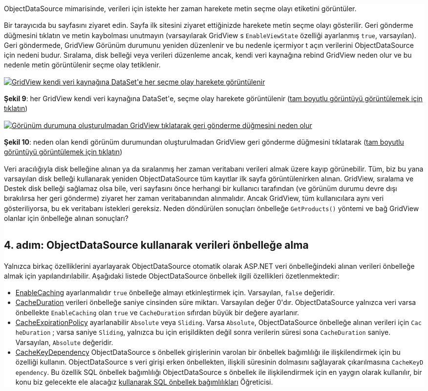 ObjectDataSource mimarisinde, verileri için istekte her zaman harekete metin seçme olayı etiketini görüntüler.

Bir tarayıcıda bu sayfasını ziyaret edin. Sayfa ilk sitesini ziyaret ettiğinizde harekete metin seçme olayı gösterilir. Geri gönderme düğmesini tıklatın ve metin kaybolması unutmayın (varsayılarak GridView s `EnableViewState` özelliği ayarlanmış `true`, varsayılan). Geri göndermede, GridView Görünüm durumunu yeniden düzenlenir ve bu nedenle içermiyor t açın verilerini ObjectDataSource için nedeni budur. Sıralama, disk belleği veya verileri düzenleme ancak, kendi veri kaynağına rebind GridView neden olur ve bu nedenle metin görüntülenir seçme olay tetiklenir.


[![GridView kendi veri kaynağına DataSet'e her seçme olay harekete görüntülenir](caching-data-with-the-objectdatasource-cs/_static/image22.png)](caching-data-with-the-objectdatasource-cs/_static/image21.png)

**Şekil 9**: her GridView kendi veri kaynağına DataSet'e, seçme olay harekete görüntülenir ([tam boyutlu görüntüyü görüntülemek için tıklatın](caching-data-with-the-objectdatasource-cs/_static/image23.png))


[![Görünüm durumuna oluşturulmadan GridView tıklatarak geri gönderme düğmesini neden olur](caching-data-with-the-objectdatasource-cs/_static/image25.png)](caching-data-with-the-objectdatasource-cs/_static/image24.png)

**Şekil 10**: neden olan kendi görünüm durumundan oluşturulmadan GridView geri gönderme düğmesini tıklatarak ([tam boyutlu görüntüyü görüntülemek için tıklatın](caching-data-with-the-objectdatasource-cs/_static/image26.png))


Veri aracılığıyla disk belleğine alınan ya da sıralanmış her zaman veritabanı verileri almak üzere kayıp görünebilir. Tüm, biz bu yana varsayılan disk belleği kullanarak yeniden ObjectDataSource tüm kayıtlar ilk sayfa görüntülenirken alınan. GridView, sıralama ve Destek disk belleği sağlamaz olsa bile, veri sayfasını önce herhangi bir kullanıcı tarafından (ve görünüm durumu devre dışı bırakılırsa her geri gönderme) ziyaret her zaman veritabanından alınmalıdır. Ancak GridView, tüm kullanıcılara aynı veri gösteriliyorsa, bu ek veritabanı istekleri gereksiz. Neden döndürülen sonuçları önbelleğe `GetProducts()` yöntemi ve bağ GridView olanlar için önbelleğe alınan sonuçları?

## <a name="step-4-caching-the-data-using-the-objectdatasource"></a>4. adım: ObjectDataSource kullanarak verileri önbelleğe alma

Yalnızca birkaç özelliklerini ayarlayarak ObjectDataSource otomatik olarak ASP.NET veri önbelleğindeki alınan verileri önbelleğe almak için yapılandırılabilir. Aşağıdaki listede ObjectDataSource önbellek ilgili özellikleri özetlenmektedir:

- [EnableCaching](https://msdn.microsoft.com/library/system.web.ui.webcontrols.objectdatasource.enablecaching.aspx) ayarlanmalıdır `true` önbelleğe almayı etkinleştirmek için. Varsayılan, `false` değeridir.
- [CacheDuration](https://msdn.microsoft.com/library/system.web.ui.webcontrols.objectdatasource.cacheduration.aspx) verileri önbelleğe saniye cinsinden süre miktarı. Varsayılan değer 0'dır. ObjectDataSource yalnızca veri varsa önbellekte `EnableCaching` olan `true` ve `CacheDuration` sıfırdan büyük bir değere ayarlanır.
- [CacheExpirationPolicy](https://msdn.microsoft.com/library/system.web.ui.webcontrols.objectdatasource.cacheexpirationpolicy.aspx) ayarlanabilir `Absolute` veya `Sliding`. Varsa `Absolute`, ObjectDataSource önbelleğe alınan verileri için `CacheDuration` ; varsa saniye `Sliding`, yalnızca bu için erişildikten değil sonra verilerin süresi sona `CacheDuration` saniye. Varsayılan, `Absolute` değeridir.
- [CacheKeyDependency](https://msdn.microsoft.com/library/system.web.ui.webcontrols.objectdatasource.cachekeydependency.aspx) ObjectDataSource s önbellek girişlerinin varolan bir önbellek bağımlılığı ile ilişkilendirmek için bu özelliği kullanın. ObjectDataSource s veri girişi erken önbellekten, ilişkili süresinin dolmasını sağlayarak çıkarılmasına `CacheKeyDependency`. Bu özellik SQL önbellek bağımlılığı ObjectDataSource s önbellek ile ilişkilendirmek için en yaygın olarak kullanılır, bir konu biz gelecekte ele alacağız [kullanarak SQL önbellek bağımlılıkları](using-sql-cache-dependencies-cs.md) Öğreticisi.
